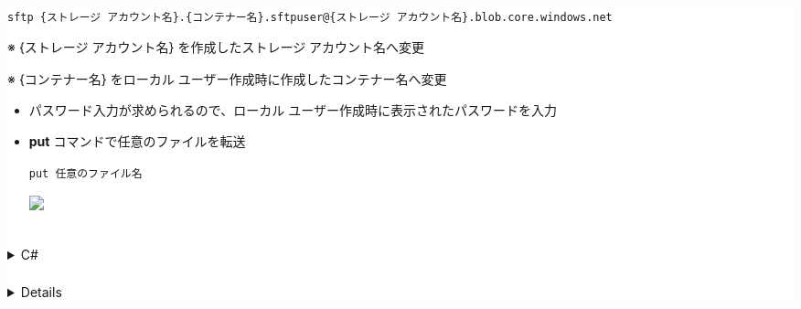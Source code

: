  ```
  sftp {ストレージ アカウント名}.{コンテナー名}.sftpuser@{ストレージ アカウント名}.blob.core.windows.net
  ```

  ※ {ストレージ アカウント名} を作成したストレージ アカウント名へ変更

  ※ {コンテナー名} をローカル ユーザー作成時に作成したコンテナー名へ変更

- パスワード入力が求められるので、ローカル ユーザー作成時に表示されたパスワードを入力

- **put** コマンドで任意のファイルを転送

  ```
  put 任意のファイル名
  ```

  <img src="images/sftp-client-01.png" />

<br />

<details><summary>C#</summary></details>

<br />

<details></details>
